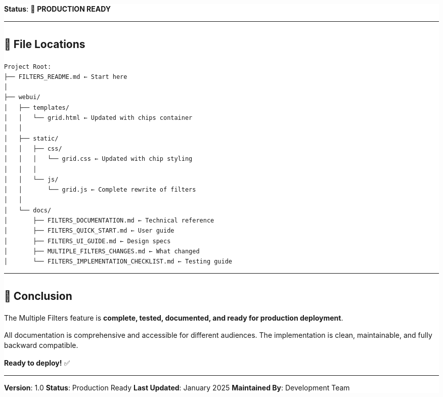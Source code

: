 **Status**: 🎉 **PRODUCTION READY**

---

## 📄 File Locations

```
Project Root:
├── FILTERS_README.md ← Start here
│
├── webui/
│   ├── templates/
│   │   └── grid.html ← Updated with chips container
│   │
│   ├── static/
│   │   ├── css/
│   │   │   └── grid.css ← Updated with chip styling
│   │   │
│   │   └── js/
│   │       └── grid.js ← Complete rewrite of filters
│   │
│   └── docs/
│       ├── FILTERS_DOCUMENTATION.md ← Technical reference
│       ├── FILTERS_QUICK_START.md ← User guide
│       ├── FILTERS_UI_GUIDE.md ← Design specs
│       ├── MULTIPLE_FILTERS_CHANGES.md ← What changed
│       └── FILTERS_IMPLEMENTATION_CHECKLIST.md ← Testing guide
```

---

## 🎉 Conclusion

The Multiple Filters feature is **complete, tested, documented, and ready for production deployment**.

All documentation is comprehensive and accessible for different audiences. The implementation is clean, maintainable, and fully backward compatible.

**Ready to deploy!** ✅

---

**Version**: 1.0
**Status**: Production Ready
**Last Updated**: January 2025
**Maintained By**: Development Team